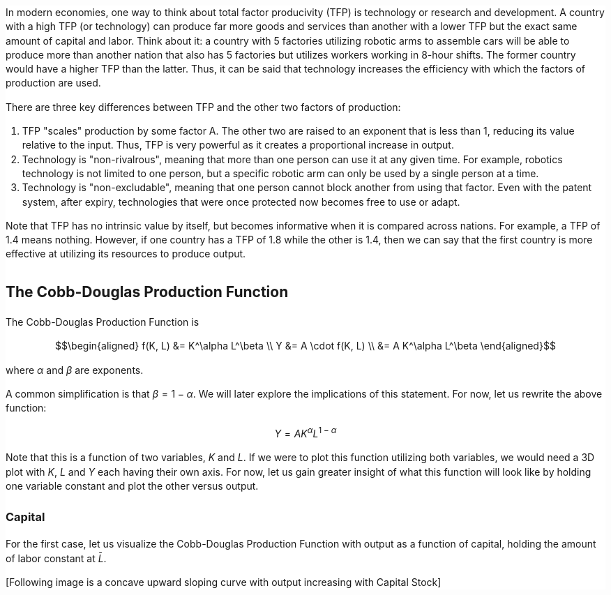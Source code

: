 In modern economies, one way to think about total factor producivity (TFP) is technology or research and development. A country with a high TFP (or technology) can produce far more goods and services than another with a lower TFP but the exact same amount of capital and labor. Think about it: a country with 5 factories utilizing robotic arms to assemble cars will be able to produce more than another nation that also has 5 factories but utilizes workers working in 8-hour shifts. The former country would have a higher TFP than the latter. Thus, it can be said that technology increases the efficiency with which the factors of production are used.

There are three key differences between TFP and the other two factors of production:
1. TFP "scales" production by some factor A. The other two are raised to an exponent that is less than 1, reducing its value relative to the input. Thus, TFP is very powerful as it creates a proportional increase in output.
2. Technology is "non-rivalrous", meaning that more than one person can use it at any given time. For example, robotics technology is not limited to one person, but a specific robotic arm can only be used by a single person at a time.
3. Technology is "non-excludable", meaning that one person cannot block another from using that factor. Even with the patent system, after expiry, technologies that were once protected now becomes free to use or adapt.

Note that TFP has no intrinsic value by itself, but becomes informative when it is compared across nations. For example, a TFP of 1.4 means nothing. However, if one country has a TFP of 1.8 while the other is 1.4, then we can say that the first country is more effective at utilizing its resources to produce output.

## The Cobb-Douglas Production Function

The Cobb-Douglas Production Function is

$$\begin{aligned}
f(K, L) &= K^\alpha L^\beta \\
 Y &= A \cdot f(K, L) \\
 &= A K^\alpha L^\beta
\end{aligned}$$

where $\alpha$ and $\beta$ are exponents.

A common simplification is that $\beta = 1 - \alpha$. We will later explore the implications of this statement. For now, let us rewrite the above function:

$$
Y = A K^\alpha L^{1 - \alpha}
$$

Note that this is a function of two variables, $K$ and $L$. If we were to plot this function utilizing both variables, we would need a 3D plot with $K$, $L$ and $Y$ each having their own axis. For now, let us gain greater insight of what this function will look like by holding one variable constant and plot the other versus output.

### Capital

For the first case, let us visualize the Cobb-Douglas Production Function with output as a function of capital, holding the amount of labor constant at $\bar L$.

[Following image is a concave upward sloping curve with output increasing with Capital Stock]
